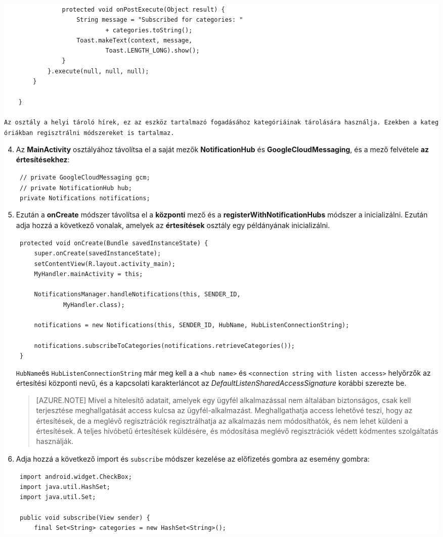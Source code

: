                     protected void onPostExecute(Object result) {
                        String message = "Subscribed for categories: "
                                + categories.toString();
                        Toast.makeText(context, message,
                                Toast.LENGTH_LONG).show();
                    }
                }.execute(null, null, null);
            }

        }

    Az osztály a helyi tároló hírek, ez az eszköz tartalmazó fogadásához kategóriáinak tárolására használja. Ezekben a kategóriákban regisztrálni módszereket is tartalmaz.


4. Az **MainActivity** osztályához távolítsa el a saját mezők **NotificationHub** és **GoogleCloudMessaging**, és a mező felvétele **az értesítésekhez**:

        // private GoogleCloudMessaging gcm;
        // private NotificationHub hub;
        private Notifications notifications;

5. Ezután a **onCreate** módszer távolítsa el a **központi** mező és a **registerWithNotificationHubs** módszer a inicializálni. Ezután adja hozzá a következő vonalak, amelyek az **értesítések** osztály egy példányának inicializálni. 


        protected void onCreate(Bundle savedInstanceState) {
            super.onCreate(savedInstanceState);
            setContentView(R.layout.activity_main);
            MyHandler.mainActivity = this;
    
            NotificationsManager.handleNotifications(this, SENDER_ID,
                    MyHandler.class);
    
            notifications = new Notifications(this, SENDER_ID, HubName, HubListenConnectionString);
    
            notifications.subscribeToCategories(notifications.retrieveCategories());
        }

    `HubName`és `HubListenConnectionString` már meg kell a a `<hub name>` és `<connection string with listen access>` helyőrzők az értesítési központi nevű, és a kapcsolati karakterláncot az *DefaultListenSharedAccessSignature* korábbi szerezte be.

    > [AZURE.NOTE] Mivel a hitelesítő adatait, amelyek egy ügyfél alkalmazással nem általában biztonságos, csak kell terjesztése meghallgatását access kulcsa az ügyfél-alkalmazást. Meghallgathatja access lehetővé teszi, hogy az értesítések, de a meglévő regisztrációk regisztrálhatja az alkalmazás nem módosíthatók, és nem lehet küldeni a értesítések. A teljes hívóbetű értesítések küldésére, és módosítása meglévő regisztrációk védett kódmentes szolgáltatás használják.


6. Adja hozzá a következő import és `subscribe` módszer kezelése az előfizetés gombra az esemény gombra:
        
        import android.widget.CheckBox;
        import java.util.HashSet;
        import java.util.Set;

        public void subscribe(View sender) {
            final Set<String> categories = new HashSet<String>();


[A1]: ./media/notification-hubs-aspnet-backend-android-breaking-news/android-breaking-news1.PNG
[get-started]: notification-hubs-android-push-notification-google-gcm-get-started.md
[Értesítés hubok segítségével honosított legfrissebb híreket közvetítése]: /manage/services/notification-hubs/breaking-news-localized-dotnet/
[Notify users with Notification Hubs]: /manage/services/notification-hubs/notify-users
[Mobile Service]: /develop/mobile/tutorials/get-started/
[Notification Hubs Guidance]: http://msdn.microsoft.com/library/jj927170.aspx
[Notification Hubs How-To for Windows Store]: http://msdn.microsoft.com/library/jj927172.aspx
[Submit an app page]: http://go.microsoft.com/fwlink/p/?LinkID=266582
[My Applications]: http://go.microsoft.com/fwlink/p/?LinkId=262039
[Live SDK for Windows]: http://go.microsoft.com/fwlink/p/?LinkId=262253
[Azure klasszikus portál]: https://manage.windowsazure.com
[wns object]: http://go.microsoft.com/fwlink/p/?LinkId=260591